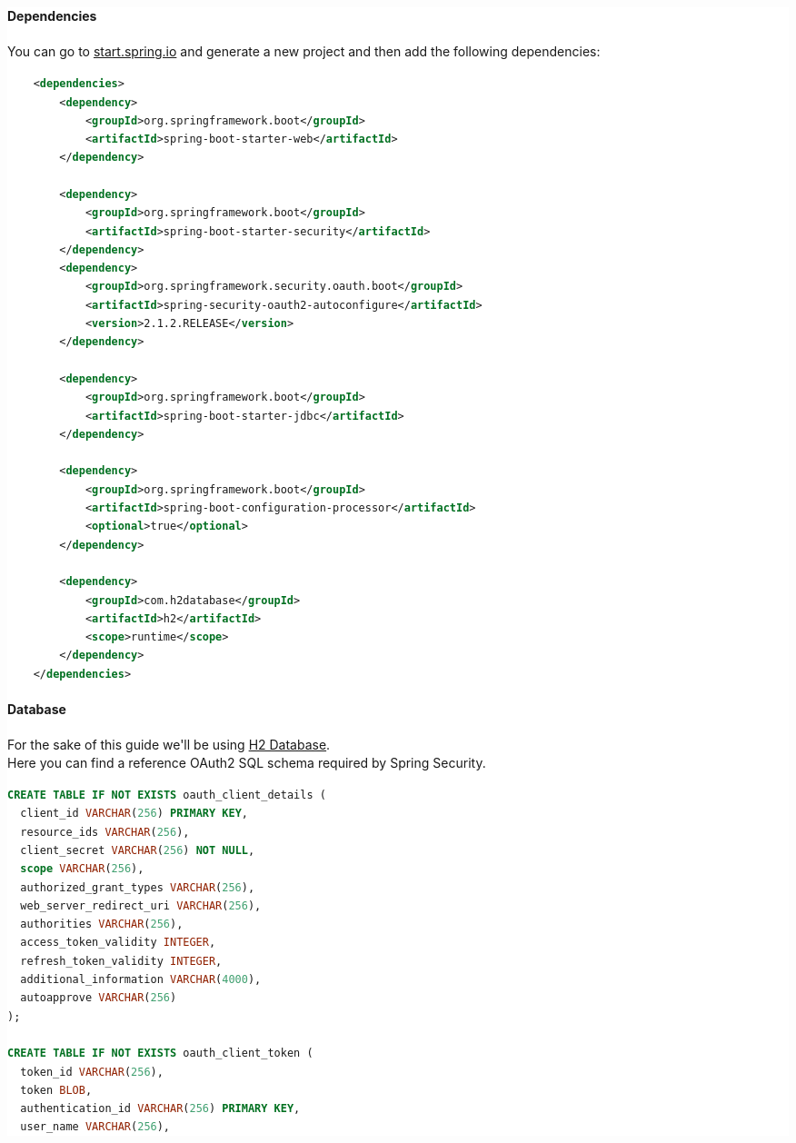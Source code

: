 #### Dependencies

You can go to [start.spring.io](https://start.spring.io/) and generate a new project and then add the following dependencies:

```xml
    <dependencies>
        <dependency>
            <groupId>org.springframework.boot</groupId>
            <artifactId>spring-boot-starter-web</artifactId>
        </dependency>
		
        <dependency>
            <groupId>org.springframework.boot</groupId>
            <artifactId>spring-boot-starter-security</artifactId>
        </dependency>
        <dependency>
            <groupId>org.springframework.security.oauth.boot</groupId>
            <artifactId>spring-security-oauth2-autoconfigure</artifactId>
            <version>2.1.2.RELEASE</version>
        </dependency>

        <dependency>
            <groupId>org.springframework.boot</groupId>
            <artifactId>spring-boot-starter-jdbc</artifactId>
        </dependency>

        <dependency>
            <groupId>org.springframework.boot</groupId>
            <artifactId>spring-boot-configuration-processor</artifactId>
            <optional>true</optional>
        </dependency>

        <dependency>
            <groupId>com.h2database</groupId>
            <artifactId>h2</artifactId>
            <scope>runtime</scope>
        </dependency>		
    </dependencies>
```

#### Database

For the sake of this guide we'll be using [H2 Database](http://www.h2database.com/html/main.html).  
Here you can find a reference OAuth2 SQL schema required by Spring Security.

```sql
CREATE TABLE IF NOT EXISTS oauth_client_details (
  client_id VARCHAR(256) PRIMARY KEY,
  resource_ids VARCHAR(256),
  client_secret VARCHAR(256) NOT NULL,
  scope VARCHAR(256),
  authorized_grant_types VARCHAR(256),
  web_server_redirect_uri VARCHAR(256),
  authorities VARCHAR(256),
  access_token_validity INTEGER,
  refresh_token_validity INTEGER,
  additional_information VARCHAR(4000),
  autoapprove VARCHAR(256)
);

CREATE TABLE IF NOT EXISTS oauth_client_token (
  token_id VARCHAR(256),
  token BLOB,
  authentication_id VARCHAR(256) PRIMARY KEY,
  user_name VARCHAR(256),
```
